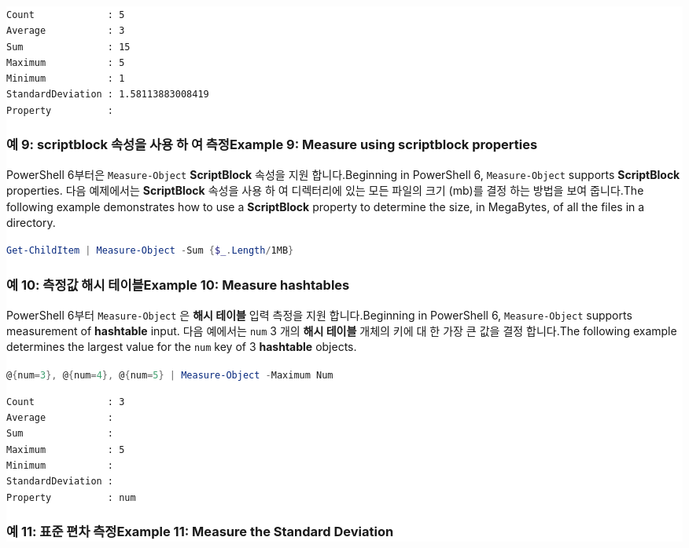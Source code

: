 ```output
Count             : 5
Average           : 3
Sum               : 15
Maximum           : 5
Minimum           : 1
StandardDeviation : 1.58113883008419
Property          :
```

### <span data-ttu-id="572b6-144">예 9: scriptblock 속성을 사용 하 여 측정</span><span class="sxs-lookup"><span data-stu-id="572b6-144">Example 9: Measure using scriptblock properties</span></span>

<span data-ttu-id="572b6-145">PowerShell 6부터은 `Measure-Object` **ScriptBlock** 속성을 지원 합니다.</span><span class="sxs-lookup"><span data-stu-id="572b6-145">Beginning in PowerShell 6, `Measure-Object` supports **ScriptBlock** properties.</span></span> <span data-ttu-id="572b6-146">다음 예제에서는 **ScriptBlock** 속성을 사용 하 여 디렉터리에 있는 모든 파일의 크기 (mb)를 결정 하는 방법을 보여 줍니다.</span><span class="sxs-lookup"><span data-stu-id="572b6-146">The following example demonstrates how to use a **ScriptBlock** property to determine the size, in MegaBytes, of all the files in a directory.</span></span>

```powershell
Get-ChildItem | Measure-Object -Sum {$_.Length/1MB}
```

### <span data-ttu-id="572b6-147">예 10: 측정값 해시 테이블</span><span class="sxs-lookup"><span data-stu-id="572b6-147">Example 10: Measure hashtables</span></span>

<span data-ttu-id="572b6-148">PowerShell 6부터 `Measure-Object` 은 **해시 테이블** 입력 측정을 지원 합니다.</span><span class="sxs-lookup"><span data-stu-id="572b6-148">Beginning in PowerShell 6, `Measure-Object` supports measurement of **hashtable** input.</span></span> <span data-ttu-id="572b6-149">다음 예에서는 `num` 3 개의 **해시 테이블** 개체의 키에 대 한 가장 큰 값을 결정 합니다.</span><span class="sxs-lookup"><span data-stu-id="572b6-149">The following example determines the largest value for the `num` key of 3 **hashtable** objects.</span></span>

```powershell
@{num=3}, @{num=4}, @{num=5} | Measure-Object -Maximum Num
```

```output
Count             : 3
Average           :
Sum               :
Maximum           : 5
Minimum           :
StandardDeviation :
Property          : num
```

### <span data-ttu-id="572b6-150">예 11: 표준 편차 측정</span><span class="sxs-lookup"><span data-stu-id="572b6-150">Example 11: Measure the Standard Deviation</span></span>
